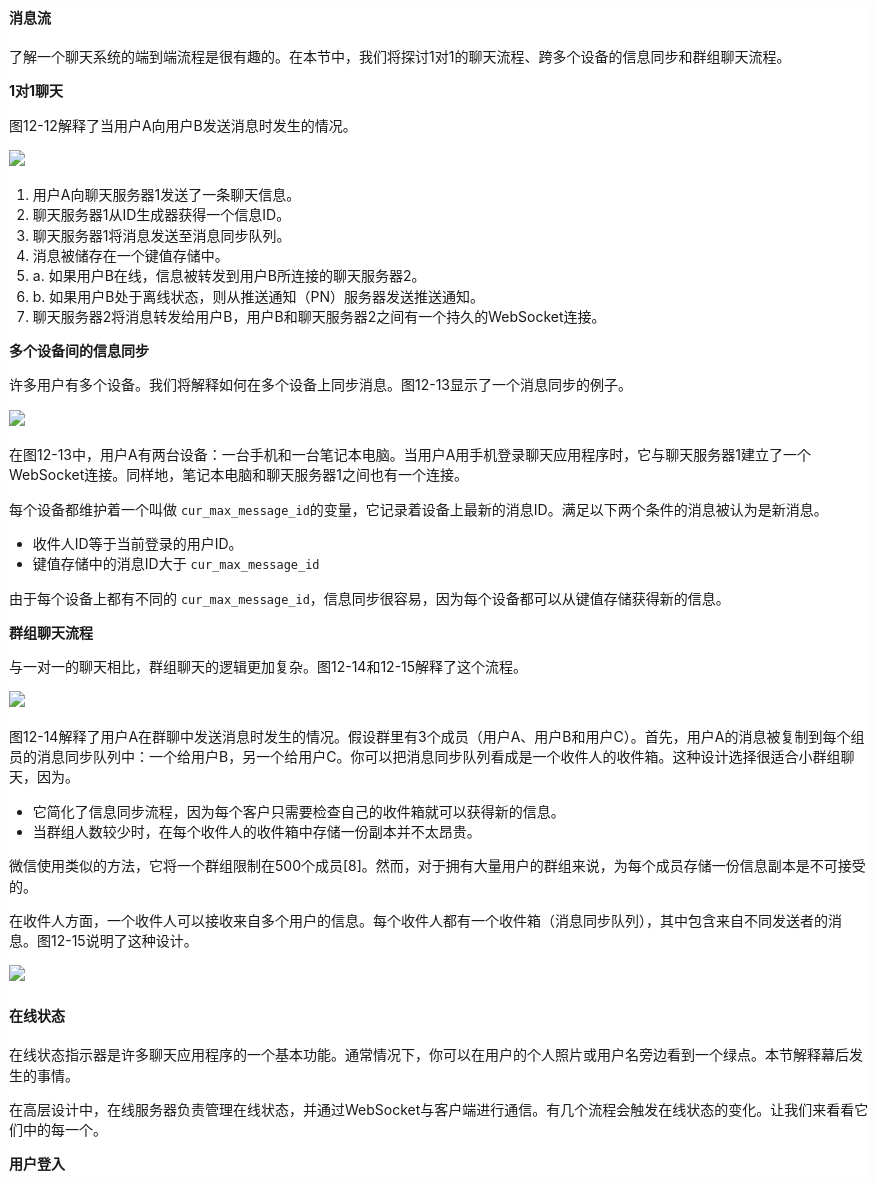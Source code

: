 #### 消息流

了解一个聊天系统的端到端流程是很有趣的。在本节中，我们将探讨1对1的聊天流程、跨多个设备的信息同步和群组聊天流程。

**1对1聊天**

图12-12解释了当用户A向用户B发送消息时发生的情况。

![](../images/chapter12/figure12-12.jpg)

1. 用户A向聊天服务器1发送了一条聊天信息。
2. 聊天服务器1从ID生成器获得一个信息ID。
3. 聊天服务器1将消息发送至消息同步队列。
4. 消息被储存在一个键值存储中。
5. a. 如果用户B在线，信息被转发到用户B所连接的聊天服务器2。
6. b. 如果用户B处于离线状态，则从推送通知（PN）服务器发送推送通知。
7. 聊天服务器2将消息转发给用户B，用户B和聊天服务器2之间有一个持久的WebSocket连接。

**多个设备间的信息同步**

许多用户有多个设备。我们将解释如何在多个设备上同步消息。图12-13显示了一个消息同步的例子。

![](../images/chapter12/figure12-13.jpg)

在图12-13中，用户A有两台设备：一台手机和一台笔记本电脑。当用户A用手机登录聊天应用程序时，它与聊天服务器1建立了一个WebSocket连接。同样地，笔记本电脑和聊天服务器1之间也有一个连接。

每个设备都维护着一个叫做 `cur_max_message_id`的变量，它记录着设备上最新的消息ID。满足以下两个条件的消息被认为是新消息。

* 收件人ID等于当前登录的用户ID。
* 键值存储中的消息ID大于 `cur_max_message_id`

由于每个设备上都有不同的 `cur_max_message_id`，信息同步很容易，因为每个设备都可以从键值存储获得新的信息。

**群组聊天流程**

与一对一的聊天相比，群组聊天的逻辑更加复杂。图12-14和12-15解释了这个流程。

![](../images/chapter12/figure12-14.jpg)

图12-14解释了用户A在群聊中发送消息时发生的情况。假设群里有3个成员（用户A、用户B和用户C）。首先，用户A的消息被复制到每个组员的消息同步队列中：一个给用户B，另一个给用户C。你可以把消息同步队列看成是一个收件人的收件箱。这种设计选择很适合小群组聊天，因为。

* 它简化了信息同步流程，因为每个客户只需要检查自己的收件箱就可以获得新的信息。
* 当群组人数较少时，在每个收件人的收件箱中存储一份副本并不太昂贵。

微信使用类似的方法，它将一个群组限制在500个成员\[8]。然而，对于拥有大量用户的群组来说，为每个成员存储一份信息副本是不可接受的。

在收件人方面，一个收件人可以接收来自多个用户的信息。每个收件人都有一个收件箱（消息同步队列），其中包含来自不同发送者的消息。图12-15说明了这种设计。

![](../images/chapter12/figure12-15.jpg)

#### 在线状态

在线状态指示器是许多聊天应用程序的一个基本功能。通常情况下，你可以在用户的个人照片或用户名旁边看到一个绿点。本节解释幕后发生的事情。

在高层设计中，在线服务器负责管理在线状态，并通过WebSocket与客户端进行通信。有几个流程会触发在线状态的变化。让我们来看看它们中的每一个。

**用户登入**

